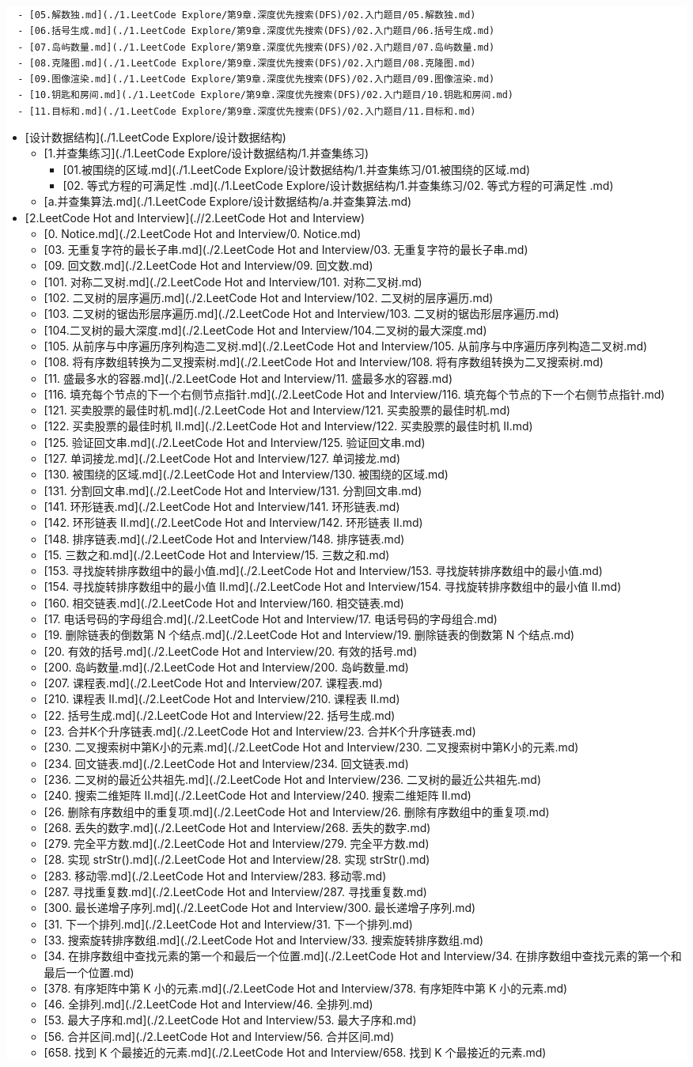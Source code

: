       - [05.解数独.md](./1.LeetCode Explore/第9章.深度优先搜索(DFS)/02.入门题目/05.解数独.md)
      - [06.括号生成.md](./1.LeetCode Explore/第9章.深度优先搜索(DFS)/02.入门题目/06.括号生成.md)
      - [07.岛屿数量.md](./1.LeetCode Explore/第9章.深度优先搜索(DFS)/02.入门题目/07.岛屿数量.md)
      - [08.克隆图.md](./1.LeetCode Explore/第9章.深度优先搜索(DFS)/02.入门题目/08.克隆图.md)
      - [09.图像渲染.md](./1.LeetCode Explore/第9章.深度优先搜索(DFS)/02.入门题目/09.图像渲染.md)
      - [10.钥匙和房间.md](./1.LeetCode Explore/第9章.深度优先搜索(DFS)/02.入门题目/10.钥匙和房间.md)
      - [11.目标和.md](./1.LeetCode Explore/第9章.深度优先搜索(DFS)/02.入门题目/11.目标和.md)
  - [设计数据结构](./1.LeetCode Explore/设计数据结构)
    - [1.并查集练习](./1.LeetCode Explore/设计数据结构/1.并查集练习)
      - [01.被围绕的区域.md](./1.LeetCode Explore/设计数据结构/1.并查集练习/01.被围绕的区域.md)
      - [02. 等式方程的可满足性  .md](./1.LeetCode Explore/设计数据结构/1.并查集练习/02. 等式方程的可满足性  .md)
    - [a.并查集算法.md](./1.LeetCode Explore/设计数据结构/a.并查集算法.md)
- [2.LeetCode Hot and Interview](.//2.LeetCode Hot and Interview)
  - [0. Notice.md](./2.LeetCode Hot and Interview/0. Notice.md)
  - [03. 无重复字符的最长子串.md](./2.LeetCode Hot and Interview/03. 无重复字符的最长子串.md)
  - [09. 回文数.md](./2.LeetCode Hot and Interview/09. 回文数.md)
  - [101. 对称二叉树.md](./2.LeetCode Hot and Interview/101. 对称二叉树.md)
  - [102. 二叉树的层序遍历.md](./2.LeetCode Hot and Interview/102. 二叉树的层序遍历.md)
  - [103. 二叉树的锯齿形层序遍历.md](./2.LeetCode Hot and Interview/103. 二叉树的锯齿形层序遍历.md)
  - [104.二叉树的最大深度.md](./2.LeetCode Hot and Interview/104.二叉树的最大深度.md)
  - [105. 从前序与中序遍历序列构造二叉树.md](./2.LeetCode Hot and Interview/105. 从前序与中序遍历序列构造二叉树.md)
  - [108. 将有序数组转换为二叉搜索树.md](./2.LeetCode Hot and Interview/108. 将有序数组转换为二叉搜索树.md)
  - [11. 盛最多水的容器.md](./2.LeetCode Hot and Interview/11. 盛最多水的容器.md)
  - [116. 填充每个节点的下一个右侧节点指针.md](./2.LeetCode Hot and Interview/116. 填充每个节点的下一个右侧节点指针.md)
  - [121. 买卖股票的最佳时机.md](./2.LeetCode Hot and Interview/121. 买卖股票的最佳时机.md)
  - [122. 买卖股票的最佳时机 II.md](./2.LeetCode Hot and Interview/122. 买卖股票的最佳时机 II.md)
  - [125. 验证回文串.md](./2.LeetCode Hot and Interview/125. 验证回文串.md)
  - [127. 单词接龙.md](./2.LeetCode Hot and Interview/127. 单词接龙.md)
  - [130. 被围绕的区域.md](./2.LeetCode Hot and Interview/130. 被围绕的区域.md)
  - [131. 分割回文串.md](./2.LeetCode Hot and Interview/131. 分割回文串.md)
  - [141. 环形链表.md](./2.LeetCode Hot and Interview/141. 环形链表.md)
  - [142. 环形链表 II.md](./2.LeetCode Hot and Interview/142. 环形链表 II.md)
  - [148. 排序链表.md](./2.LeetCode Hot and Interview/148. 排序链表.md)
  - [15. 三数之和.md](./2.LeetCode Hot and Interview/15. 三数之和.md)
  - [153. 寻找旋转排序数组中的最小值.md](./2.LeetCode Hot and Interview/153. 寻找旋转排序数组中的最小值.md)
  - [154. 寻找旋转排序数组中的最小值 II.md](./2.LeetCode Hot and Interview/154. 寻找旋转排序数组中的最小值 II.md)
  - [160. 相交链表.md](./2.LeetCode Hot and Interview/160. 相交链表.md)
  - [17. 电话号码的字母组合.md](./2.LeetCode Hot and Interview/17. 电话号码的字母组合.md)
  - [19. 删除链表的倒数第 N 个结点.md](./2.LeetCode Hot and Interview/19. 删除链表的倒数第 N 个结点.md)
  - [20. 有效的括号.md](./2.LeetCode Hot and Interview/20. 有效的括号.md)
  - [200. 岛屿数量.md](./2.LeetCode Hot and Interview/200. 岛屿数量.md)
  - [207. 课程表.md](./2.LeetCode Hot and Interview/207. 课程表.md)
  - [210. 课程表 II.md](./2.LeetCode Hot and Interview/210. 课程表 II.md)
  - [22. 括号生成.md](./2.LeetCode Hot and Interview/22. 括号生成.md)
  - [23. 合并K个升序链表.md](./2.LeetCode Hot and Interview/23. 合并K个升序链表.md)
  - [230. 二叉搜索树中第K小的元素.md](./2.LeetCode Hot and Interview/230. 二叉搜索树中第K小的元素.md)
  - [234. 回文链表.md](./2.LeetCode Hot and Interview/234. 回文链表.md)
  - [236. 二叉树的最近公共祖先.md](./2.LeetCode Hot and Interview/236. 二叉树的最近公共祖先.md)
  - [240. 搜索二维矩阵 II.md](./2.LeetCode Hot and Interview/240. 搜索二维矩阵 II.md)
  - [26. 删除有序数组中的重复项.md](./2.LeetCode Hot and Interview/26. 删除有序数组中的重复项.md)
  - [268. 丢失的数字.md](./2.LeetCode Hot and Interview/268. 丢失的数字.md)
  - [279. 完全平方数.md](./2.LeetCode Hot and Interview/279. 完全平方数.md)
  - [28. 实现 strStr().md](./2.LeetCode Hot and Interview/28. 实现 strStr().md)
  - [283. 移动零.md](./2.LeetCode Hot and Interview/283. 移动零.md)
  - [287. 寻找重复数.md](./2.LeetCode Hot and Interview/287. 寻找重复数.md)
  - [300. 最长递增子序列.md](./2.LeetCode Hot and Interview/300. 最长递增子序列.md)
  - [31. 下一个排列.md](./2.LeetCode Hot and Interview/31. 下一个排列.md)
  - [33. 搜索旋转排序数组.md](./2.LeetCode Hot and Interview/33. 搜索旋转排序数组.md)
  - [34. 在排序数组中查找元素的第一个和最后一个位置.md](./2.LeetCode Hot and Interview/34. 在排序数组中查找元素的第一个和最后一个位置.md)
  - [378. 有序矩阵中第 K 小的元素.md](./2.LeetCode Hot and Interview/378. 有序矩阵中第 K 小的元素.md)
  - [46. 全排列.md](./2.LeetCode Hot and Interview/46. 全排列.md)
  - [53. 最大子序和.md](./2.LeetCode Hot and Interview/53. 最大子序和.md)
  - [56. 合并区间.md](./2.LeetCode Hot and Interview/56. 合并区间.md)
  - [658. 找到 K 个最接近的元素.md](./2.LeetCode Hot and Interview/658. 找到 K 个最接近的元素.md)
